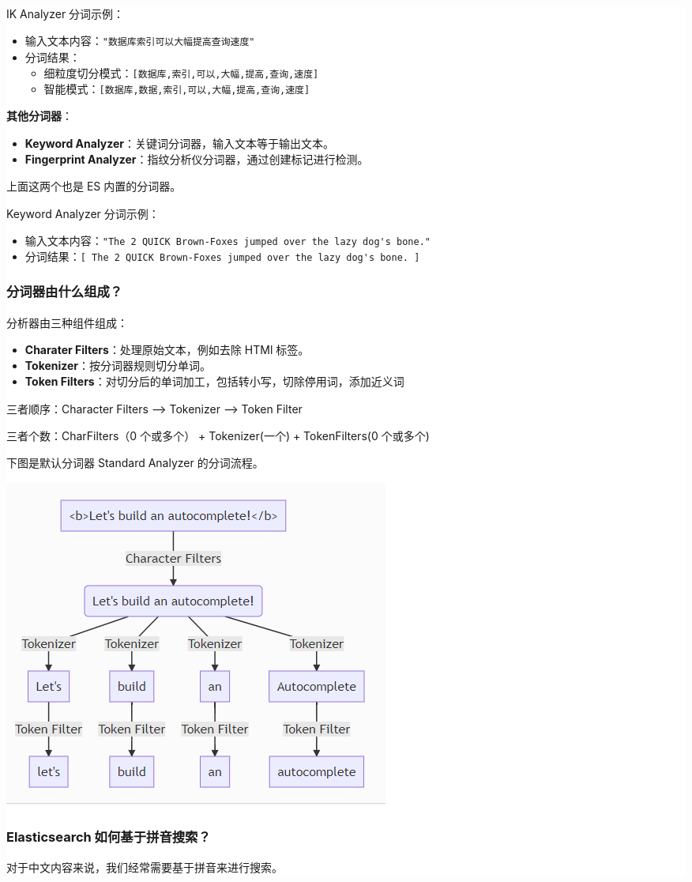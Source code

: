 IK Analyzer 分词示例：

+ 输入文本内容：`"数据库索引可以大幅提高查询速度"`
+ 分词结果：
    - 细粒度切分模式：`[数据库,索引,可以,大幅,提高,查询,速度]`
    - 智能模式：`[数据库,数据,索引,可以,大幅,提高,查询,速度]`

**其他分词器**：

+ **Keyword Analyzer**：关键词分词器，输入文本等于输出文本。
+ **Fingerprint Analyzer**：指纹分析仪分词器，通过创建标记进行检测。

上面这两个也是 ES 内置的分词器。

Keyword Analyzer 分词示例：

+ 输入文本内容：`"The 2 QUICK Brown-Foxes jumped over the lazy dog's bone."`
+ 分词结果：`[ The 2 QUICK Brown-Foxes jumped over the lazy dog's bone. ]`

### 分词器由什么组成？
分析器由三种组件组成：

+ **Charater Filters**：处理原始文本，例如去除 HTMl 标签。
+ **Tokenizer**：按分词器规则切分单词。
+ **Token Filters**：对切分后的单词加工，包括转小写，切除停用词，添加近义词

三者顺序：Character Filters —> Tokenizer —> Token Filter

三者个数：CharFilters（0 个或多个） + Tokenizer(一个) + TokenFilters(0 个或多个)

下图是默认分词器 Standard Analyzer 的分词流程。

![1732497827422-5adf6e2a-ee06-4834-ada9-c2e854a82f04.png](./img/3e8jeBZAUO7sxcDe/1732497827422-5adf6e2a-ee06-4834-ada9-c2e854a82f04-580405.png)

### Elasticsearch 如何基于拼音搜索？
对于中文内容来说，我们经常需要基于拼音来进行搜索。
